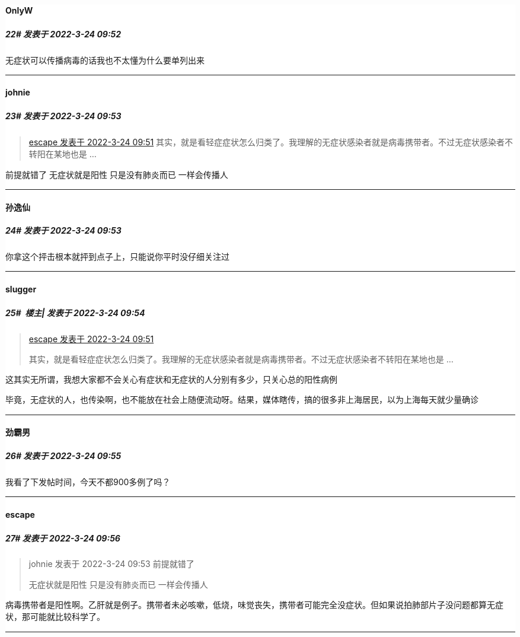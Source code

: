 ####  OnlyW  
##### 22#       发表于 2022-3-24 09:52

无症状可以传播病毒的话我也不太懂为什么要单列出来

*****

####  johnie  
##### 23#       发表于 2022-3-24 09:53

<blockquote><a href="httphttps://bbs.saraba1st.com/2b/forum.php?mod=redirect&amp;goto=findpost&amp;pid=55164283&amp;ptid=2059652" target="_blank">escape 发表于 2022-3-24 09:51</a>
其实，就是看轻症症状怎么归类了。我理解的无症状感染者就是病毒携带者。不过无症状感染者不转阳在某地也是 ...</blockquote>
前提就错了
无症状就是阳性 只是没有肺炎而已 一样会传播人

*****

####  孙逸仙  
##### 24#       发表于 2022-3-24 09:53

你拿这个抨击根本就抨到点子上，只能说你平时没仔细关注过

*****

####  slugger  
##### 25#         楼主| 发表于 2022-3-24 09:54

<blockquote><a href="httphttps://bbs.saraba1st.com/2b/forum.php?mod=redirect&amp;goto=findpost&amp;pid=55164283&amp;ptid=2059652" target="_blank">escape 发表于 2022-3-24 09:51</a>

其实，就是看轻症症状怎么归类了。我理解的无症状感染者就是病毒携带者。不过无症状感染者不转阳在某地也是 ...</blockquote>
这其实无所谓，我想大家都不会关心有症状和无症状的人分别有多少，只关心总的阳性病例

毕竟，无症状的人，也传染啊，也不能放在社会上随便流动呀。结果，媒体瞎传，搞的很多非上海居民，以为上海每天就少量确诊

*****

####  劲霸男  
##### 26#       发表于 2022-3-24 09:55

我看了下发帖时间，今天不都900多例了吗？

*****

####  escape  
##### 27#       发表于 2022-3-24 09:56

<blockquote>johnie 发表于 2022-3-24 09:53
前提就错了

无症状就是阳性 只是没有肺炎而已 一样会传播人</blockquote>
病毒携带者是阳性啊。乙肝就是例子。携带者未必咳嗽，低烧，味觉丧失，携带者可能完全没症状。但如果说拍肺部片子没问题都算无症状，那可能就比较科学了。

*****
